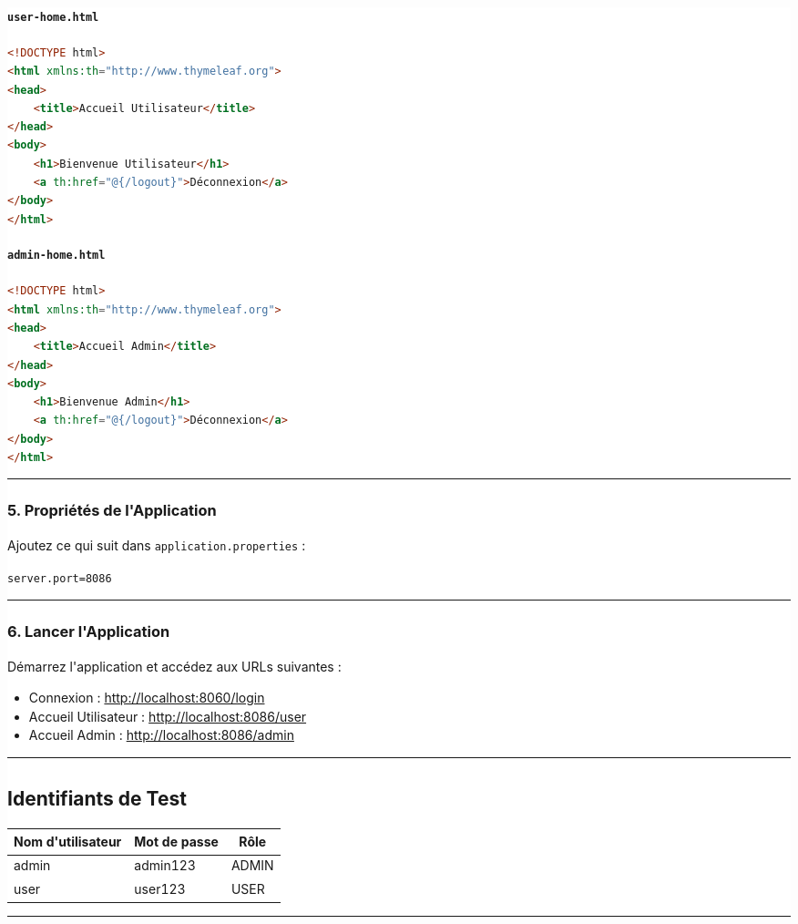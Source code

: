 #### `user-home.html`

```html
<!DOCTYPE html>
<html xmlns:th="http://www.thymeleaf.org">
<head>
    <title>Accueil Utilisateur</title>
</head>
<body>
    <h1>Bienvenue Utilisateur</h1>
    <a th:href="@{/logout}">Déconnexion</a>
</body>
</html>
```

#### `admin-home.html`

```html
<!DOCTYPE html>
<html xmlns:th="http://www.thymeleaf.org">
<head>
    <title>Accueil Admin</title>
</head>
<body>
    <h1>Bienvenue Admin</h1>
    <a th:href="@{/logout}">Déconnexion</a>
</body>
</html>
```

---

### 5. Propriétés de l'Application

Ajoutez ce qui suit dans `application.properties` :

```properties
server.port=8086
```

---

### 6. Lancer l'Application

Démarrez l'application et accédez aux URLs suivantes :
- Connexion : [http://localhost:8060/login](http://localhost:8086/login)
- Accueil Utilisateur : [http://localhost:8086/user](http://localhost:8086/user)
- Accueil Admin : [http://localhost:8086/admin](http://localhost:8086/admin)

---

## Identifiants de Test

| Nom d'utilisateur | Mot de passe | Rôle  |
|-------------------|--------------|-------|
| admin            | admin123    | ADMIN |
| user             | user123     | USER  |

---